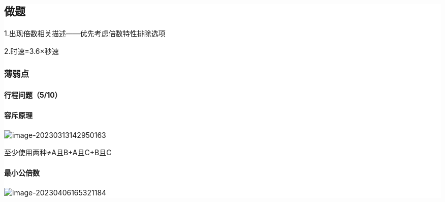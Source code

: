 
## 做题

1.出现倍数相关描述——优先考虑倍数特性排除选项

2.时速=3.6×秒速



### 薄弱点

#### 行程问题（5/10）



#### 容斥原理

![image-20230313142950163](https://pzy-images.oss-cn-hangzhou.aliyuncs.com/image-20230313142950163.png)

至少使用两种≠A且B+A且C+B且C

#### 最小公倍数

![image-20230406165321184](https://pzy-images.oss-cn-hangzhou.aliyuncs.com/image-20230406165321184.png)